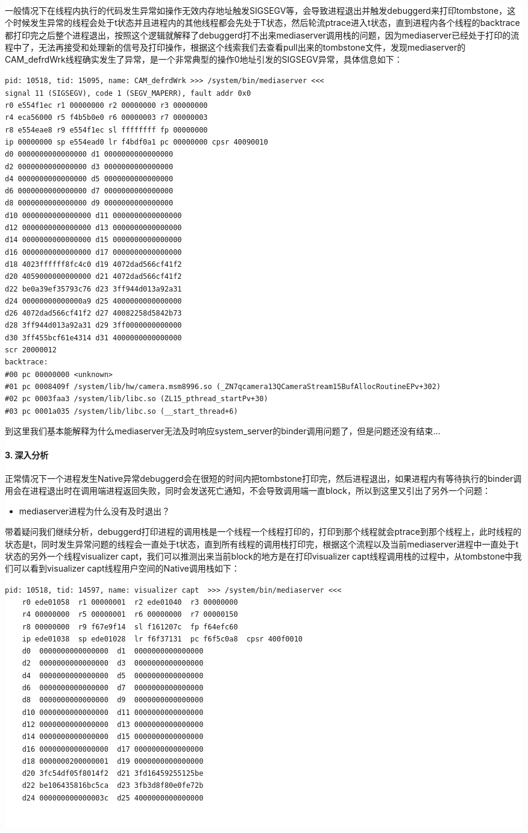 <p>一般情况下在线程内执行的代码发生异常如操作无效内存地址触发SIGSEGV等&#xff0c;会导致进程退出并触发debuggerd来打印tombstone&#xff0c;这个时候发生异常的线程会处于t状态并且进程内的其他线程都会先处于T状态&#xff0c;然后轮流ptrace进入t状态&#xff0c;直到进程内各个线程的backtrace都打印完之后整个进程退出&#xff0c;按照这个逻辑就解释了debuggerd打不出来mediaserver调用栈的问题&#xff0c;因为mediaserver已经处于打印的流程中了&#xff0c;无法再接受和处理新的信号及打印操作&#xff0c;根据这个线索我们去查看pull出来的tombstone文件&#xff0c;发现mediaserver的CAM_defrdWrk线程确实发生了异常&#xff0c;是一个非常典型的操作0地址引发的SIGSEGV异常&#xff0c;具体信息如下&#xff1a;</p> 
<pre><code>pid: 10518, tid: 15095, name: CAM_defrdWrk &gt;&gt;&gt; /system/bin/mediaserver &lt;&lt;&lt;
signal 11 (SIGSEGV), code 1 (SEGV_MAPERR), fault addr 0x0
r0 e554f1ec r1 00000000 r2 00000000 r3 00000000
r4 eca56000 r5 f4b5b0e0 r6 00000003 r7 00000003
r8 e554eae8 r9 e554f1ec sl ffffffff fp 00000000
ip 00000000 sp e554ead0 lr f4bdf0a1 pc 00000000 cpsr 40090010
d0 0000000000000000 d1 0000000000000000
d2 0000000000000000 d3 0000000000000000
d4 0000000000000000 d5 0000000000000000
d6 0000000000000000 d7 0000000000000000
d8 0000000000000000 d9 0000000000000000
d10 0000000000000000 d11 0000000000000000
d12 0000000000000000 d13 0000000000000000
d14 0000000000000000 d15 0000000000000000
d16 0000000000000000 d17 0000000000000000
d18 4023ffffff8fc4c0 d19 4072dad566cf41f2
d20 4059000000000000 d21 4072dad566cf41f2
d22 be0a39ef35793c76 d23 3ff944d013a92a31
d24 00000000000000a9 d25 4000000000000000
d26 4072dad566cf41f2 d27 40082258d5842b73
d28 3ff944d013a92a31 d29 3ff0000000000000
d30 3ff455bcf61e4314 d31 4000000000000000
scr 20000012
backtrace:
#00 pc 00000000 &lt;unknown&gt;
#01 pc 0008409f /system/lib/hw/camera.msm8996.so (_ZN7qcamera13QCameraStream15BufAllocRoutineEPv&#43;302)
#02 pc 0003faa3 /system/lib/libc.so (ZL15_pthread_startPv&#43;30)
#03 pc 0001a035 /system/lib/libc.so (__start_thread&#43;6)
</code></pre> 
<p>到这里我们基本能解释为什么mediaserver无法及时响应system_server的binder调用问题了&#xff0c;但是问题还没有结束…</p> 
<h4><a id="3__209"></a>3. 深入分析</h4> 
<p>正常情况下一个进程发生Native异常debuggerd会在很短的时间内把tombstone打印完&#xff0c;然后进程退出&#xff0c;如果进程内有等待执行的binder调用会在进程退出时在调用端进程返回失败&#xff0c;同时会发送死亡通知&#xff0c;不会导致调用端一直block&#xff0c;所以到这里又引出了另外一个问题&#xff1a;</p> 
<ul><li>mediaserver进程为什么没有及时退出&#xff1f;</li></ul> 
<p>带着疑问我们继续分析&#xff0c;debuggerd打印进程的调用栈是一个线程一个线程打印的&#xff0c;打印到那个线程就会ptrace到那个线程上&#xff0c;此时线程的状态是t&#xff0c;同时发生异常问题的线程会一直处于t状态&#xff0c;直到所有线程的调用栈打印完&#xff0c;根据这个流程以及当前mediaserver进程中一直处于t状态的另外一个线程visualizer capt&#xff0c;我们可以推测出来当前block的地方是在打印visualizer capt线程调用栈的过程中&#xff0c;从tombstone中我们可以看到visualizer capt线程用户空间的Native调用栈如下&#xff1a;</p> 
<pre><code>pid: 10518, tid: 14597, name: visualizer capt  &gt;&gt;&gt; /system/bin/mediaserver &lt;&lt;&lt;
    r0 ede01058  r1 00000001  r2 ede01040  r3 00000000
    r4 00000000  r5 00000001  r6 00000000  r7 00000150
    r8 00000000  r9 f67e9f14  sl f161207c  fp f64efc60
    ip ede01038  sp ede01028  lr f6f37131  pc f6f5c0a8  cpsr 400f0010
    d0  0000000000000000  d1  0000000000000000
    d2  0000000000000000  d3  0000000000000000
    d4  0000000000000000  d5  0000000000000000
    d6  0000000000000000  d7  0000000000000000
    d8  0000000000000000  d9  0000000000000000
    d10 0000000000000000  d11 0000000000000000
    d12 0000000000000000  d13 0000000000000000
    d14 0000000000000000  d15 0000000000000000
    d16 0000000000000000  d17 0000000000000000
    d18 0000000200000001  d19 0000000000000000
    d20 3fc54df05f8014f2  d21 3fd16459255125be
    d22 be106435816bc5ca  d23 3fb3d8f80e0fe72b
    d24 000000000000003c  d25 4000000000000000